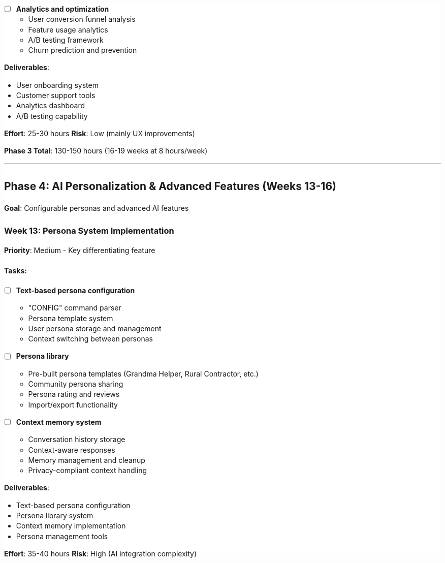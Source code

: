 - [ ] **Analytics and optimization**
  - User conversion funnel analysis
  - Feature usage analytics
  - A/B testing framework
  - Churn prediction and prevention

**Deliverables**:
- User onboarding system
- Customer support tools
- Analytics dashboard
- A/B testing capability

**Effort**: 25-30 hours
**Risk**: Low (mainly UX improvements)

**Phase 3 Total**: 130-150 hours (16-19 weeks at 8 hours/week)

---

## Phase 4: AI Personalization & Advanced Features (Weeks 13-16)
**Goal**: Configurable personas and advanced AI features

### Week 13: Persona System Implementation
**Priority**: Medium - Key differentiating feature

#### Tasks:
- [ ] **Text-based persona configuration**
  - "CONFIG" command parser
  - Persona template system
  - User persona storage and management
  - Context switching between personas

- [ ] **Persona library**
  - Pre-built persona templates (Grandma Helper, Rural Contractor, etc.)
  - Community persona sharing
  - Persona rating and reviews
  - Import/export functionality

- [ ] **Context memory system**
  - Conversation history storage
  - Context-aware responses
  - Memory management and cleanup
  - Privacy-compliant context handling

**Deliverables**:
- Text-based persona configuration
- Persona library system
- Context memory implementation
- Persona management tools

**Effort**: 35-40 hours
**Risk**: High (AI integration complexity)
